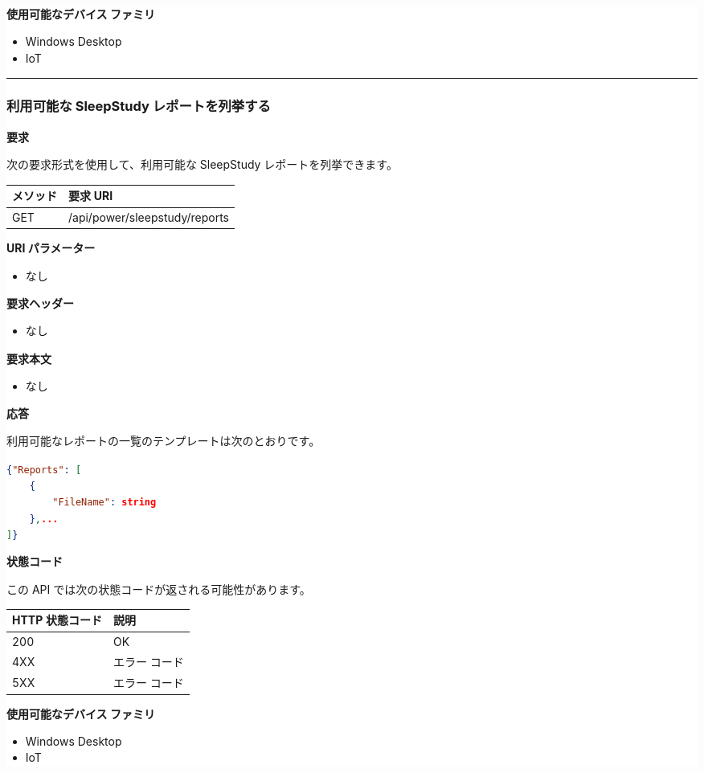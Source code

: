 **使用可能なデバイス ファミリ**

* Windows Desktop
* IoT

<hr>

### <a name="enumerate-the-available-sleep-study-reports"></a>利用可能な SleepStudy レポートを列挙する

**要求**

次の要求形式を使用して、利用可能な SleepStudy レポートを列挙できます。
 
| メソッド      | 要求 URI |
| :------     | :----- |
| GET | /api/power/sleepstudy/reports |


**URI パラメーター**

- なし

**要求ヘッダー**

- なし

**要求本文**

- なし

**応答**

利用可能なレポートの一覧のテンプレートは次のとおりです。

```json
{"Reports": [
    {
        "FileName": string
    },...
]}
```

**状態コード**

この API では次の状態コードが返される可能性があります。

| HTTP 状態コード      | 説明 |
| :------     | :----- |
| 200 | OK |
| 4XX | エラー コード |
| 5XX | エラー コード |

**使用可能なデバイス ファミリ**

* Windows Desktop
* IoT
